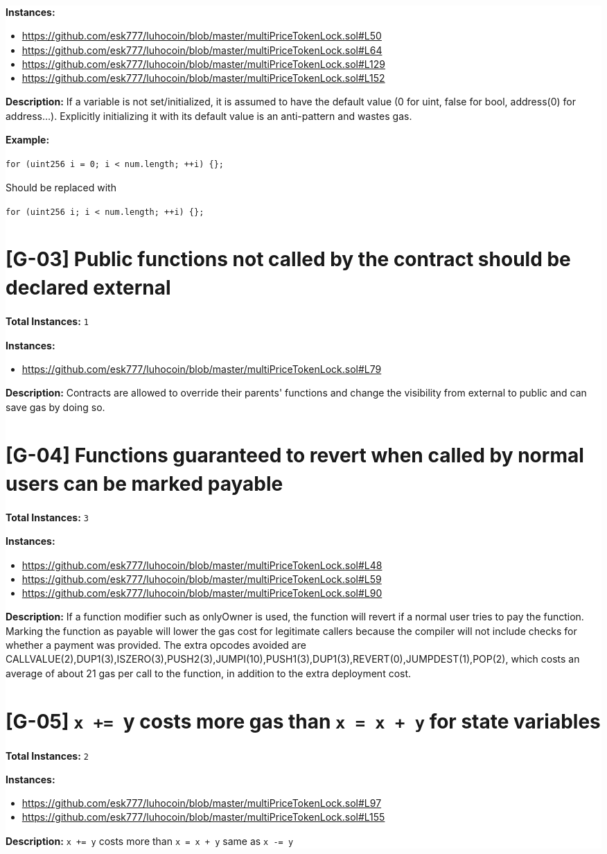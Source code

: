 **Instances:**
* https://github.com/esk777/luhocoin/blob/master/multiPriceTokenLock.sol#L50
* https://github.com/esk777/luhocoin/blob/master/multiPriceTokenLock.sol#L64
* https://github.com/esk777/luhocoin/blob/master/multiPriceTokenLock.sol#L129
* https://github.com/esk777/luhocoin/blob/master/multiPriceTokenLock.sol#L152

**Description:**
If a variable is not set/initialized, it is assumed to have the default value (0 for uint, false for bool, address(0) for address…). Explicitly initializing it with its default value is an anti-pattern and wastes gas.

**Example:**

`for (uint256 i = 0; i < num.length; ++i) {};`

Should be replaced with

`for (uint256 i; i < num.length; ++i) {};`
# [G-03] Public functions not called by the contract should be declared external
**Total Instances:** `1`

**Instances:**
* https://github.com/esk777/luhocoin/blob/master/multiPriceTokenLock.sol#L79

**Description:**
Contracts are allowed to override their parents' functions and change the visibility from external to public and can save gas by doing so.
# [G-04] Functions guaranteed to revert when called by normal users can be marked payable
**Total Instances:** `3`

**Instances:**
* https://github.com/esk777/luhocoin/blob/master/multiPriceTokenLock.sol#L48
* https://github.com/esk777/luhocoin/blob/master/multiPriceTokenLock.sol#L59
* https://github.com/esk777/luhocoin/blob/master/multiPriceTokenLock.sol#L90

**Description:** If a function modifier such as onlyOwner is used, the function will revert if a normal user tries to pay the function. Marking the function as payable will lower the gas cost for legitimate callers because the compiler will not include checks for whether a payment was provided. The extra opcodes avoided are CALLVALUE(2),DUP1(3),ISZERO(3),PUSH2(3),JUMPI(10),PUSH1(3),DUP1(3),REVERT(0),JUMPDEST(1),POP(2), which costs an average of about 21 gas per call to the function, in addition to the extra deployment cost.
# [G-05] `x += `y costs more gas than `x = x + y` for state variables
**Total Instances:** `2`

**Instances:**
* https://github.com/esk777/luhocoin/blob/master/multiPriceTokenLock.sol#L97
* https://github.com/esk777/luhocoin/blob/master/multiPriceTokenLock.sol#L155

**Description:** `x += y` costs more than `x = x + y` same as `x -= y`





